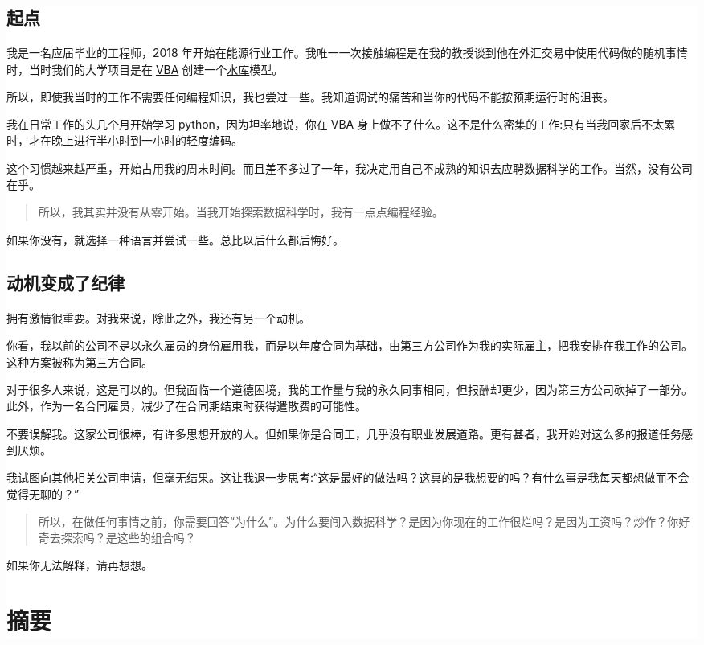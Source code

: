 ## 起点

我是一名应届毕业的工程师，2018 年开始在能源行业工作。我唯一一次接触编程是在我的教授谈到他在外汇交易中使用代码做的随机事情时，当时我们的大学项目是在 [VBA](https://learn.microsoft.com/en-us/office/vba/api/overview/) 创建一个[水库](https://wiki.aapg.org/Reservoir)模型。

所以，即使我当时的工作不需要任何编程知识，我也尝过一些。我知道调试的痛苦和当你的代码不能按预期运行时的沮丧。

我在日常工作的头几个月开始学习 python，因为坦率地说，你在 VBA 身上做不了什么。这不是什么密集的工作:只有当我回家后不太累时，才在晚上进行半小时到一小时的轻度编码。

这个习惯越来越严重，开始占用我的周末时间。而且差不多过了一年，我决定用自己不成熟的知识去应聘数据科学的工作。当然，没有公司在乎。

> 所以，我其实并没有从零开始。当我开始探索数据科学时，我有一点点编程经验。

如果你没有，就选择一种语言并尝试一些。总比以后什么都后悔好。

## 动机变成了纪律

拥有激情很重要。对我来说，除此之外，我还有另一个动机。

你看，我以前的公司不是以永久雇员的身份雇用我，而是以年度合同为基础，由第三方公司作为我的实际雇主，把我安排在我工作的公司。这种方案被称为第三方合同。

对于很多人来说，这是可以的。但我面临一个道德困境，我的工作量与我的永久同事相同，但报酬却更少，因为第三方公司砍掉了一部分。此外，作为一名合同雇员，减少了在合同期结束时获得遣散费的可能性。

不要误解我。这家公司很棒，有许多思想开放的人。但如果你是合同工，几乎没有职业发展道路。更有甚者，我开始对这么多的报道任务感到厌烦。

我试图向其他相关公司申请，但毫无结果。这让我退一步思考:“这是最好的做法吗？这真的是我想要的吗？有什么事是我每天都想做而不会觉得无聊的？”

> 所以，在做任何事情之前，你需要回答“为什么”。为什么要闯入数据科学？是因为你现在的工作很烂吗？是因为工资吗？炒作？你好奇去探索吗？是这些的组合吗？

如果你无法解释，请再想想。

# 摘要
